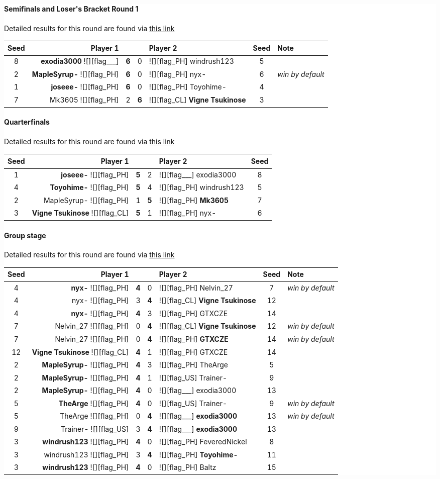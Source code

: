 #### Semifinals and Loser's Bracket Round 1

Detailed results for this round are found via [this link](https://docs.google.com/spreadsheets/d/e/2PACX-1vTOVn9X9r6DT6XxvK0-gwvIvsx_pomDt6xzTcucbqTsU2ID5deCtRox8BN-YIqGZ17tJ-y1T5Xywoys/pubhtml)

| Seed | Player 1 |  |  | Player 2 | Seed | Note |
| :-: | --: | :-: | :-: | :-- | :-: | :-- |
| 8 | **exodia3000** ![][flag___] | **6** | 0 | ![][flag_PH] windrush123 | 5 |  |
| 2 | **MapleSyrup-** ![][flag_PH] | **6** | 0 | ![][flag_PH] nyx- | 6 | *win by default* |
| 1 | **joseee-** ![][flag_PH] | **6** | 0 | ![][flag_PH] Toyohime- | 4 |  |
| 7 | Mk3605 ![][flag_PH] | 2 | **6** | ![][flag_CL] **Vigne Tsukinose** | 3 |  |

#### Quarterfinals

Detailed results for this round are found via [this link](https://docs.google.com/spreadsheets/d/e/2PACX-1vRFEzcUVlpMMYroSYsEwsiaop5BnH_1JCUZGPk-EALl4BxAWL0FyIbISaio8QdCEMi1A_2HRxOiX-gl/pubhtml)

| Seed | Player 1 |  |  | Player 2 | Seed |
| :-: | --: | :-: | :-: | :-- | :-: |
| 1 | **joseee-** ![][flag_PH] | **5** | 2 | ![][flag___] exodia3000 | 8 |
| 4 | **Toyohime-** ![][flag_PH] | **5** | 4 | ![][flag_PH] windrush123 | 5 |
| 2 | MapleSyrup- ![][flag_PH] | 1 | **5** | ![][flag_PH] **Mk3605** | 7 |
| 3 | **Vigne Tsukinose** ![][flag_CL] | **5** | 1 | ![][flag_PH] nyx- | 6 |

#### Group stage

Detailed results for this round are found via [this link](https://docs.google.com/spreadsheets/d/e/2PACX-1vQ-wQqRLZwP2JtjMxRgTv455loKhumRDKNMbAT0GAUEIsI42MRykzbroO_mLV2ZNGMiGvPRGdaH7Fup/pubhtml)

| Seed | Player 1 |  |  | Player 2 | Seed | Note |
| :-: | --: | :-: | :-: | :-- | :-: | :-- |
| 4 | **nyx-** ![][flag_PH] | **4** | 0 | ![][flag_PH] Nelvin\_27 | 7 | *win by default* |
| 4 | nyx- ![][flag_PH] | 3 | **4** | ![][flag_CL] **Vigne Tsukinose** | 12 |  |
| 4 | **nyx-** ![][flag_PH] | **4** | 3 | ![][flag_PH] GTXCZE | 14 |  |
| 7 | Nelvin\_27 ![][flag_PH] | 0 | **4** | ![][flag_CL] **Vigne Tsukinose** | 12 | *win by default* |
| 7 | Nelvin\_27 ![][flag_PH] | 0 | **4** | ![][flag_PH] **GTXCZE** | 14 | *win by default* |
| 12 | **Vigne Tsukinose** ![][flag_CL] | **4** | 1 | ![][flag_PH] GTXCZE | 14 |  |
| 2 | **MapleSyrup-** ![][flag_PH] | **4** | 3 | ![][flag_PH] TheArge | 5 |  |
| 2 | **MapleSyrup-** ![][flag_PH] | **4** | 1 | ![][flag_US] Trainer- | 9 |  |
| 2 | **MapleSyrup-** ![][flag_PH] | **4** | 0 | ![][flag___] exodia3000 | 13 |  |
| 5 | **TheArge** ![][flag_PH] | **4** | 0 | ![][flag_US] Trainer- | 9 | *win by default* |
| 5 | TheArge ![][flag_PH] | 0 | **4** | ![][flag___] **exodia3000** | 13 | *win by default* |
| 9 | Trainer- ![][flag_US] | 3 | **4** | ![][flag___] **exodia3000** | 13 |  |
| 3 | **windrush123** ![][flag_PH] | **4** | 0 | ![][flag_PH] FeveredNickel | 8 |  |
| 3 | windrush123 ![][flag_PH] | 3 | **4** | ![][flag_PH] **Toyohime-** | 11 |  |
| 3 | **windrush123** ![][flag_PH] | **4** | 0 | ![][flag_PH] Baltz | 15 |  |